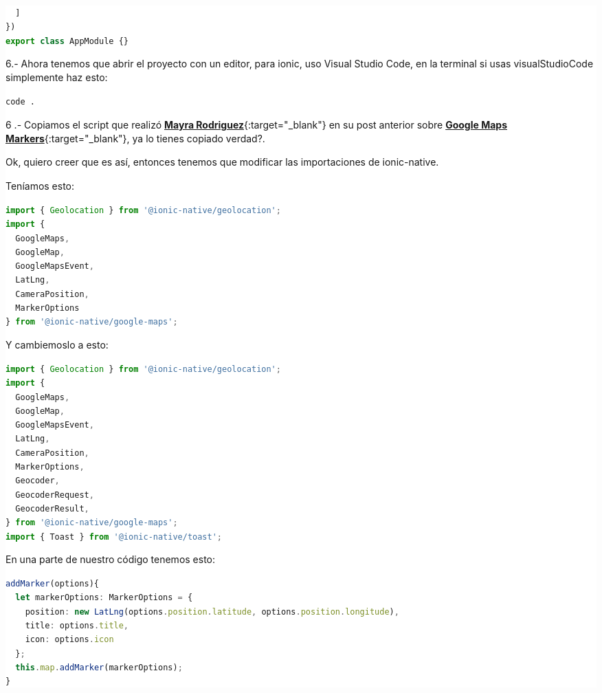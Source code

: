 ```ts
  ]
})
export class AppModule {}
```


6.- Ahora tenemos que abrir el proyecto con un editor, para ionic, uso Visual Studio Code, en la terminal si usas visualStudioCode simplemente haz esto: 

```
code .
```

6 .- Copiamos el script que realizó [**Mayra Rodriguez**]({{site.urlblog}}/authors/mayrititis/){:target="_blank"} en su post anterior sobre [**Google Maps Markers**]({{site.urlblog}}/ionic2/google-maps-markers/){:target="_blank"}, ya lo tienes copiado verdad?.

Ok, quiero creer que es así, entonces tenemos que modificar las importaciones de ionic-native.



Teníamos esto:

```ts
import { Geolocation } from '@ionic-native/geolocation';
import {
  GoogleMaps,
  GoogleMap,
  GoogleMapsEvent,
  LatLng,
  CameraPosition,
  MarkerOptions
} from '@ionic-native/google-maps';
```

Y cambiemoslo a esto:

```ts
import { Geolocation } from '@ionic-native/geolocation';
import {
  GoogleMaps,
  GoogleMap,
  GoogleMapsEvent,
  LatLng,
  CameraPosition,
  MarkerOptions,
  Geocoder, 
  GeocoderRequest, 
  GeocoderResult,
} from '@ionic-native/google-maps';
import { Toast } from '@ionic-native/toast';
```

En una parte de nuestro código tenemos esto:

```ts
addMarker(options){
  let markerOptions: MarkerOptions = {
    position: new LatLng(options.position.latitude, options.position.longitude),
    title: options.title,
    icon: options.icon
  };
  this.map.addMarker(markerOptions);
}
```
